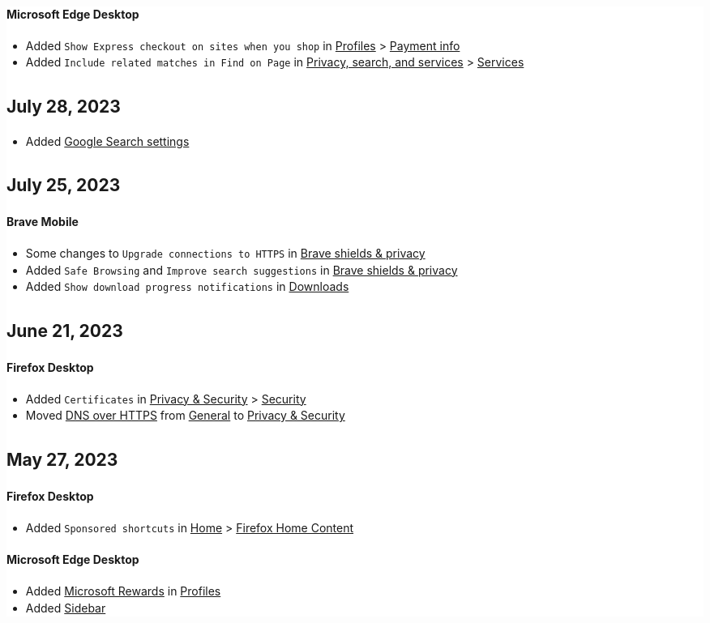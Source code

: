 #### Microsoft Edge Desktop
- Added `Show Express checkout on sites when you shop` in [Profiles](https://github.com/StellarSand/privacy-settings/blob/main/Privacy%20Settings/Microsoft-Edge.md#profiles) > [Payment info](https://github.com/StellarSand/privacy-settings/blob/main/Privacy%20Settings/Microsoft-Edge.md#payment-info)
- Added `Include related matches in Find on Page` in [Privacy, search, and services](https://github.com/StellarSand/privacy-settings/blob/main/Privacy%20Settings/Microsoft-Edge.md#privacy-search-and-services) > [Services](https://github.com/StellarSand/privacy-settings/blob/main/Privacy%20Settings/Microsoft-Edge.md#services)



## July 28, 2023
- Added [Google Search settings](https://github.com/StellarSand/privacy-settings/blob/main/Privacy%20Settings/Google-Search.md)



## July 25, 2023

#### Brave Mobile
- Some changes to `Upgrade connections to HTTPS` in [Brave shields & privacy](https://github.com/StellarSand/privacy-settings/blob/main/Privacy%20Settings/Brave-Mobile.md#brave-shields--privacy)
- Added `Safe Browsing` and `Improve search suggestions` in [Brave shields & privacy](https://github.com/StellarSand/privacy-settings/blob/main/Privacy%20Settings/Brave-Mobile.md#brave-shields--privacy)
- Added `Show download progress notifications` in [Downloads](https://github.com/StellarSand/privacy-settings/blob/main/Privacy%20Settings/Brave-Mobile.md#downloads)



## June 21, 2023

#### Firefox Desktop
- Added `Certificates` in [Privacy & Security](https://github.com/StellarSand/privacy-settings/blob/main/Privacy%20Settings/Firefox.md#privacy--security) > [Security](https://github.com/StellarSand/privacy-settings/blob/main/Privacy%20Settings/Firefox.md#security)
- Moved [DNS over HTTPS](https://github.com/StellarSand/privacy-settings/blob/main/Privacy%20Settings/Firefox.md#dns-over-https) from [General](https://github.com/StellarSand/privacy-settings/blob/main/Privacy%20Settings/Firefox.md#general) to [Privacy & Security](https://github.com/StellarSand/privacy-settings/blob/main/Privacy%20Settings/Firefox.md#privacy--security)



## May 27, 2023

#### Firefox Desktop
- Added `Sponsored shortcuts` in [Home](https://github.com/StellarSand/privacy-settings/blob/main/Privacy%20Settings/Firefox.md#home) > [Firefox Home Content](https://github.com/StellarSand/privacy-settings/blob/main/Privacy%20Settings/Firefox.md#firefox-home-content)

#### Microsoft Edge Desktop
 - Added [Microsoft Rewards](https://github.com/StellarSand/privacy-settings/blob/main/Privacy%20Settings/Microsoft-Edge.md#microsoft-rewards) in [Profiles](https://github.com/StellarSand/privacy-settings/blob/main/Privacy%20Settings/Microsoft-Edge.md#profiles)
 - Added [Sidebar](https://github.com/StellarSand/privacy-settings/blob/main/Privacy%20Settings/Microsoft-Edge.md#sidebar)
